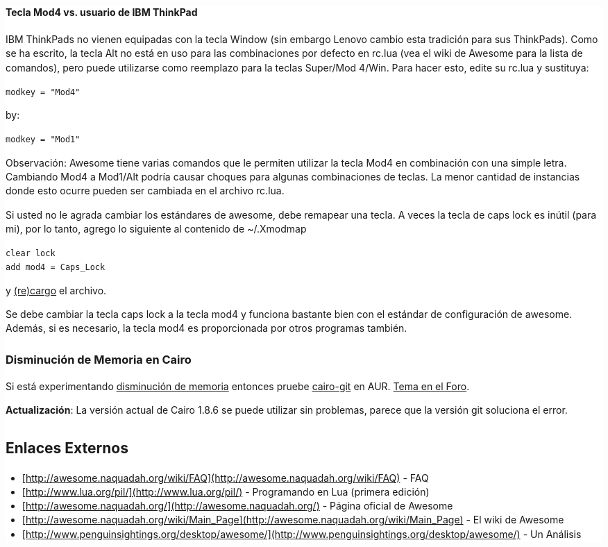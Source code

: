 #### Tecla Mod4 vs. usuario de IBM ThinkPad

IBM ThinkPads no vienen equipadas con la tecla Window (sin embargo Lenovo cambio esta tradición para sus ThinkPads). Como se ha escrito, la tecla Alt no está en uso para las combinaciones por defecto en rc.lua (vea el wiki de Awesome para la lista de comandos), pero puede utilizarse como reemplazo para la teclas Super/Mod 4/Win. Para hacer esto, edite su rc.lua y sustituya:

```
modkey = "Mod4"

```

by:

```
modkey = "Mod1"

```

Observación: Awesome tiene varias comandos que le permiten utilizar la tecla Mod4 en combinación con una simple letra. Cambiando Mod4 a Mod1/Alt podría causar choques para algunas combinaciones de teclas. La menor cantidad de instancias donde esto ocurre pueden ser cambiada en el archivo rc.lua.

Si usted no le agrada cambiar los estándares de awesome, debe remapear una tecla. A veces la tecla de caps lock es inútil (para mi), por lo tanto, agrego lo siguiente al contenido de ~/.Xmodmap

```
clear lock 
add mod4 = Caps_Lock

```

y [(re)cargo](/index.php/Xmodmap#Custom_table "Xmodmap") el archivo.

Se debe cambiar la tecla caps lock a la tecla mod4 y funciona bastante bien con el estándar de configuración de awesome. Además, si es necesario, la tecla mod4 es proporcionada por otros programas también.

### Disminución de Memoria en Cairo

Si está experimentando [disminución de memoria](http://awesome.naquadah.org/bugs/index.php?do=details&task_id=396) entonces pruebe [cairo-git](https://aur.archlinux.org/packages/cairo-git/) en AUR. [Tema en el Foro](https://bbs.archlinux.org/viewtopic.php?pid=462021).

**Actualización**: La versión actual de Cairo 1.8.6 se puede utilizar sin problemas, parece que la versión git soluciona el error.

## Enlaces Externos

*   [http://awesome.naquadah.org/wiki/FAQ](http://awesome.naquadah.org/wiki/FAQ) - FAQ
*   [http://www.lua.org/pil/](http://www.lua.org/pil/) - Programando en Lua (primera edición)
*   [http://awesome.naquadah.org/](http://awesome.naquadah.org/) - Página oficial de Awesome
*   [http://awesome.naquadah.org/wiki/Main_Page](http://awesome.naquadah.org/wiki/Main_Page) - El wiki de Awesome
*   [http://www.penguinsightings.org/desktop/awesome/](http://www.penguinsightings.org/desktop/awesome/) - Un Análisis